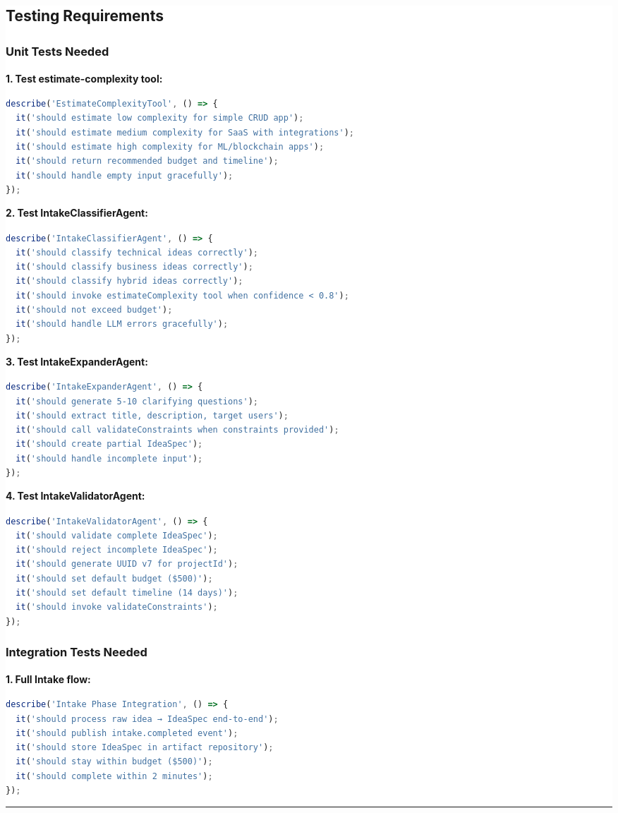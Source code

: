 
## Testing Requirements

### Unit Tests Needed

**1. Test estimate-complexity tool:**
```typescript
describe('EstimateComplexityTool', () => {
  it('should estimate low complexity for simple CRUD app');
  it('should estimate medium complexity for SaaS with integrations');
  it('should estimate high complexity for ML/blockchain apps');
  it('should return recommended budget and timeline');
  it('should handle empty input gracefully');
});
```

**2. Test IntakeClassifierAgent:**
```typescript
describe('IntakeClassifierAgent', () => {
  it('should classify technical ideas correctly');
  it('should classify business ideas correctly');
  it('should classify hybrid ideas correctly');
  it('should invoke estimateComplexity tool when confidence < 0.8');
  it('should not exceed budget');
  it('should handle LLM errors gracefully');
});
```

**3. Test IntakeExpanderAgent:**
```typescript
describe('IntakeExpanderAgent', () => {
  it('should generate 5-10 clarifying questions');
  it('should extract title, description, target users');
  it('should call validateConstraints when constraints provided');
  it('should create partial IdeaSpec');
  it('should handle incomplete input');
});
```

**4. Test IntakeValidatorAgent:**
```typescript
describe('IntakeValidatorAgent', () => {
  it('should validate complete IdeaSpec');
  it('should reject incomplete IdeaSpec');
  it('should generate UUID v7 for projectId');
  it('should set default budget ($500)');
  it('should set default timeline (14 days)');
  it('should invoke validateConstraints');
});
```

### Integration Tests Needed

**1. Full Intake flow:**
```typescript
describe('Intake Phase Integration', () => {
  it('should process raw idea → IdeaSpec end-to-end');
  it('should publish intake.completed event');
  it('should store IdeaSpec in artifact repository');
  it('should stay within budget ($500)');
  it('should complete within 2 minutes');
});
```

---